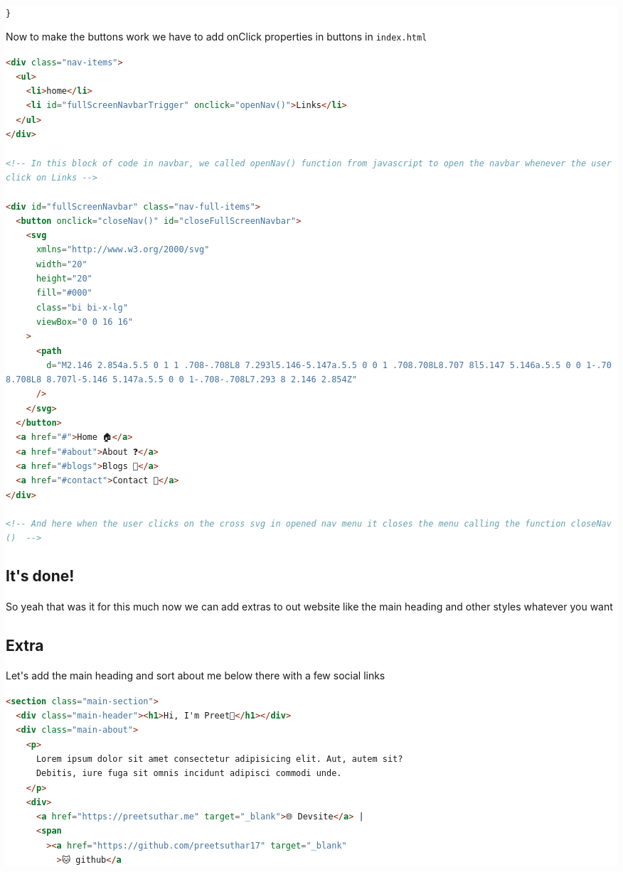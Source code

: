 ```javascript
}
```

Now to make the buttons work we have to add onClick properties in buttons in `index.html`

```html
<div class="nav-items">
  <ul>
    <li>home</li>
    <li id="fullScreenNavbarTrigger" onclick="openNav()">Links</li>
  </ul>
</div>

<!-- In this block of code in navbar, we called openNav() function from javascript to open the navbar whenever the user click on Links -->

<div id="fullScreenNavbar" class="nav-full-items">
  <button onclick="closeNav()" id="closeFullScreenNavbar">
    <svg
      xmlns="http://www.w3.org/2000/svg"
      width="20"
      height="20"
      fill="#000"
      class="bi bi-x-lg"
      viewBox="0 0 16 16"
    >
      <path
        d="M2.146 2.854a.5.5 0 1 1 .708-.708L8 7.293l5.146-5.147a.5.5 0 0 1 .708.708L8.707 8l5.147 5.146a.5.5 0 0 1-.708.708L8 8.707l-5.146 5.147a.5.5 0 0 1-.708-.708L7.293 8 2.146 2.854Z"
      />
    </svg>
  </button>
  <a href="#">Home 🏠</a>
  <a href="#about">About ❓</a>
  <a href="#blogs">Blogs 📜</a>
  <a href="#contact">Contact 📧</a>
</div>

<!-- And here when the user clicks on the cross svg in opened nav menu it closes the menu calling the function closeNav()  -->
```

## It's done!

So yeah that was it for this much now we can add extras to out website like the main heading and other styles whatever you want

## Extra

Let's add the main heading and sort about me below there with a few social links

```html
<section class="main-section">
  <div class="main-header"><h1>Hi, I'm Preet👋</h1></div>
  <div class="main-about">
    <p>
      Lorem ipsum dolor sit amet consectetur adipisicing elit. Aut, autem sit?
      Debitis, iure fuga sit omnis incidunt adipisci commodi unde.
    </p>
    <div>
      <a href="https://preetsuthar.me" target="_blank">🌐 Devsite</a> |
      <span
        ><a href="https://github.com/preetsuthar17" target="_blank"
          >🐱 github</a
```